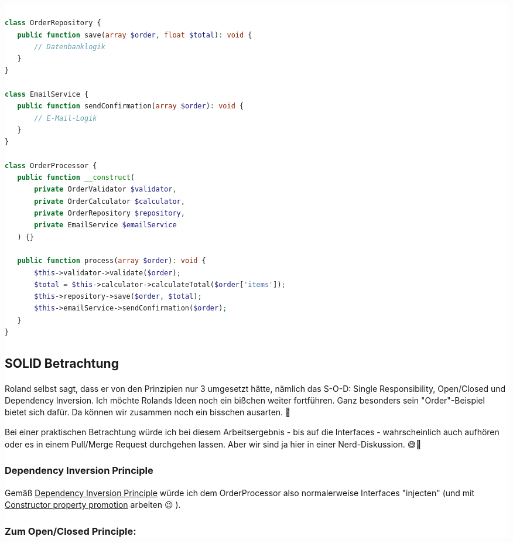```php

class OrderRepository {
   public function save(array $order, float $total): void {
       // Datenbanklogik
   }
}

class EmailService {
   public function sendConfirmation(array $order): void {
       // E-Mail-Logik
   }
}

class OrderProcessor {
   public function __construct(
       private OrderValidator $validator,
       private OrderCalculator $calculator,
       private OrderRepository $repository,
       private EmailService $emailService
   ) {}

   public function process(array $order): void {
       $this->validator->validate($order);
       $total = $this->calculator->calculateTotal($order['items']);
       $this->repository->save($order, $total);
       $this->emailService->sendConfirmation($order);
   }
}
```

## SOLID Betrachtung

Roland selbst sagt, dass er von den Prinzipien nur 3 umgesetzt hätte, nämlich das S-O-D: Single Responsibility, Open/Closed und Dependency Inversion.
Ich möchte Rolands Ideen noch ein bißchen weiter fortführen. 
Ganz besonders sein "Order"-Beispiel bietet sich dafür. Da können wir zusammen noch ein bisschen ausarten. 🤩 

Bei einer praktischen Betrachtung würde ich bei diesem Arbeitsergebnis - bis auf die Interfaces - wahrscheinlich auch aufhören 
oder es in einem Pull/Merge Request durchgehen lassen. Aber wir sind ja hier in einer Nerd-Diskussion. 😅🤙

### Dependency Inversion Principle

Gemäß [Dependency Inversion Principle](https://en.wikipedia.org/wiki/Dependency_inversion_principle) würde ich dem 
OrderProcessor also normalerweise Interfaces "injecten" (und mit [Constructor property promotion](https://stitcher.io/blog/constructor-promotion-in-php-8) arbeiten 😉 ).

### Zum Open/Closed Principle:
